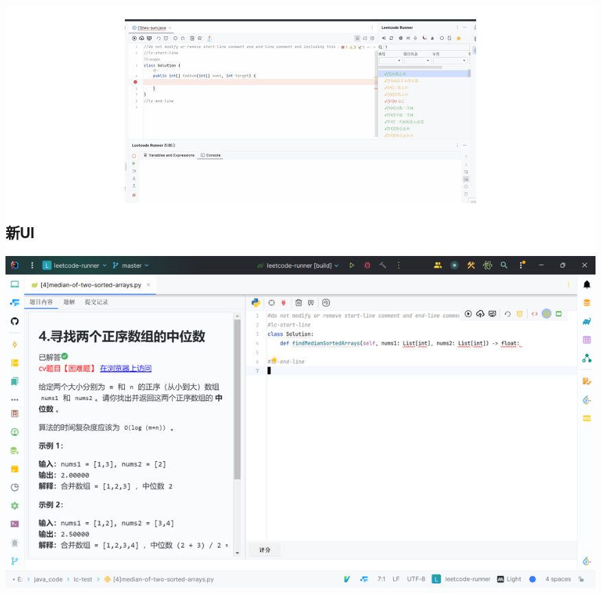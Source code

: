 </br>

<img src="../../../images/辅助功能/comment-handle.gif" style="display: block; margin: 0 auto; zoom:50%;">


## 新UI

<img src="../../../images/辅助功能/全新ui.png" style="display: block; margin: 0 auto; zoom:100%;">
